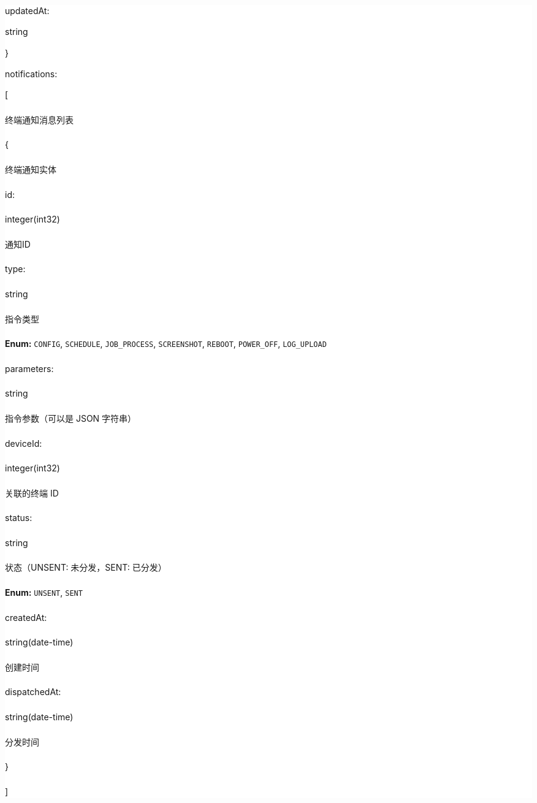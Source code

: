 updatedAt:

string

}

notifications:

\[\
\
终端通知消息列表\
\
{\
\
终端通知实体\
\
id:\
\
integer(int32)\
\
通知ID\
\
type:\
\
string\
\
指令类型\
\
**Enum:** `CONFIG`, `SCHEDULE`, `JOB_PROCESS`, `SCREENSHOT`, `REBOOT`, `POWER_OFF`, `LOG_UPLOAD`\
\
parameters:\
\
string\
\
指令参数（可以是 JSON 字符串）\
\
deviceId:\
\
integer(int32)\
\
关联的终端 ID\
\
status:\
\
string\
\
状态（UNSENT: 未分发，SENT: 已分发）\
\
**Enum:** `UNSENT`, `SENT`\
\
createdAt:\
\
string(date-time)\
\
创建时间\
\
dispatchedAt:\
\
string(date-time)\
\
分发时间\
\
}\
\
\]
